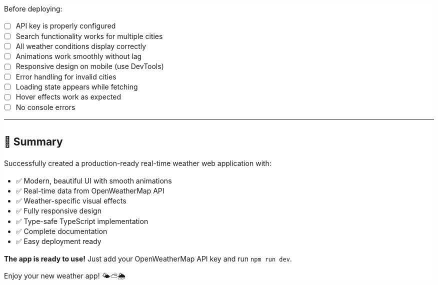 Before deploying:
- [ ] API key is properly configured
- [ ] Search functionality works for multiple cities
- [ ] All weather conditions display correctly
- [ ] Animations work smoothly without lag
- [ ] Responsive design on mobile (use DevTools)
- [ ] Error handling for invalid cities
- [ ] Loading state appears while fetching
- [ ] Hover effects work as expected
- [ ] No console errors

---

## 🎉 Summary

Successfully created a production-ready real-time weather web application with:
- ✅ Modern, beautiful UI with smooth animations
- ✅ Real-time data from OpenWeatherMap API
- ✅ Weather-specific visual effects
- ✅ Fully responsive design
- ✅ Type-safe TypeScript implementation
- ✅ Complete documentation
- ✅ Easy deployment ready

**The app is ready to use!** Just add your OpenWeatherMap API key and run `npm run dev`.

Enjoy your new weather app! 🌤️⛅🌦️
